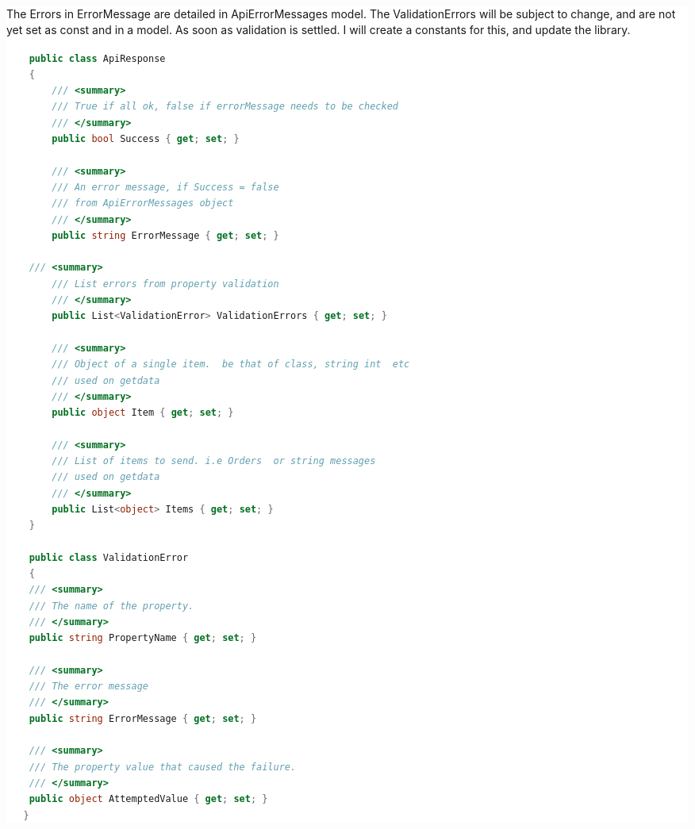 The Errors in ErrorMessage are detailed in ApiErrorMessages model.
The ValidationErrors will be subject to change, and are not yet set as const and in a model.
As soon as validation is settled.  I will create a constants for this, and update the library.

```cs
    public class ApiResponse
    {
        /// <summary>
        /// True if all ok, false if errorMessage needs to be checked
        /// </summary>
        public bool Success { get; set; }

        /// <summary>
        /// An error message, if Success = false
        /// from ApiErrorMessages object
        /// </summary>
        public string ErrorMessage { get; set; }

	/// <summary>
        /// List errors from property validation
        /// </summary>
        public List<ValidationError> ValidationErrors { get; set; }

        /// <summary>
        /// Object of a single item.  be that of class, string int  etc
        /// used on getdata
        /// </summary>
        public object Item { get; set; }

        /// <summary>
        /// List of items to send. i.e Orders  or string messages
        /// used on getdata
        /// </summary>
        public List<object> Items { get; set; }
    }

    public class ValidationError
    {
	/// <summary>
	/// The name of the property.
	/// </summary>
	public string PropertyName { get; set; }

	/// <summary>
	/// The error message
	/// </summary>
	public string ErrorMessage { get; set; }

	/// <summary>
	/// The property value that caused the failure.
	/// </summary>
	public object AttemptedValue { get; set; }
   }
```

